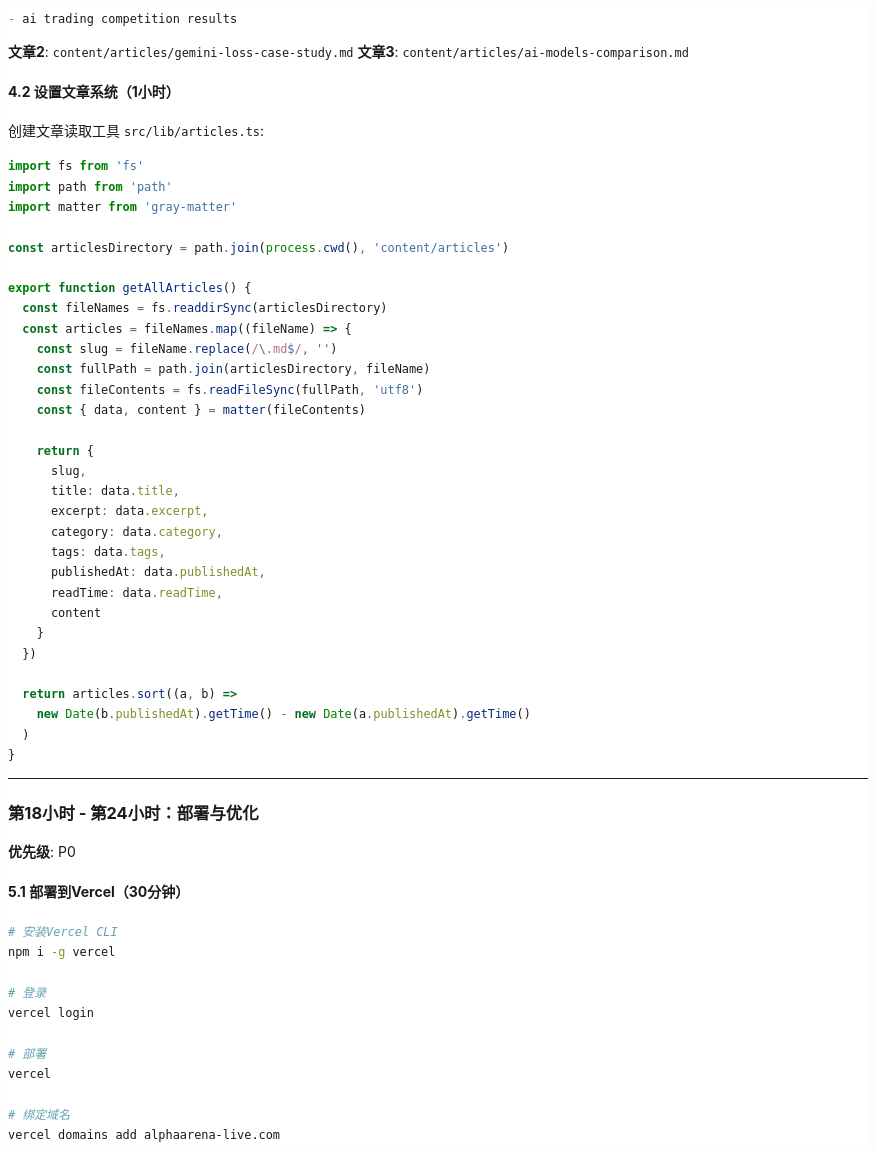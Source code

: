 ```markdown
- ai trading competition results
```

**文章2**: `content/articles/gemini-loss-case-study.md`
**文章3**: `content/articles/ai-models-comparison.md`

#### 4.2 设置文章系统（1小时）
创建文章读取工具 `src/lib/articles.ts`:
```typescript
import fs from 'fs'
import path from 'path'
import matter from 'gray-matter'

const articlesDirectory = path.join(process.cwd(), 'content/articles')

export function getAllArticles() {
  const fileNames = fs.readdirSync(articlesDirectory)
  const articles = fileNames.map((fileName) => {
    const slug = fileName.replace(/\.md$/, '')
    const fullPath = path.join(articlesDirectory, fileName)
    const fileContents = fs.readFileSync(fullPath, 'utf8')
    const { data, content } = matter(fileContents)

    return {
      slug,
      title: data.title,
      excerpt: data.excerpt,
      category: data.category,
      tags: data.tags,
      publishedAt: data.publishedAt,
      readTime: data.readTime,
      content
    }
  })

  return articles.sort((a, b) =>
    new Date(b.publishedAt).getTime() - new Date(a.publishedAt).getTime()
  )
}
```

---

### 第18小时 - 第24小时：部署与优化
**优先级**: P0

#### 5.1 部署到Vercel（30分钟）
```bash
# 安装Vercel CLI
npm i -g vercel

# 登录
vercel login

# 部署
vercel

# 绑定域名
vercel domains add alphaarena-live.com
```
